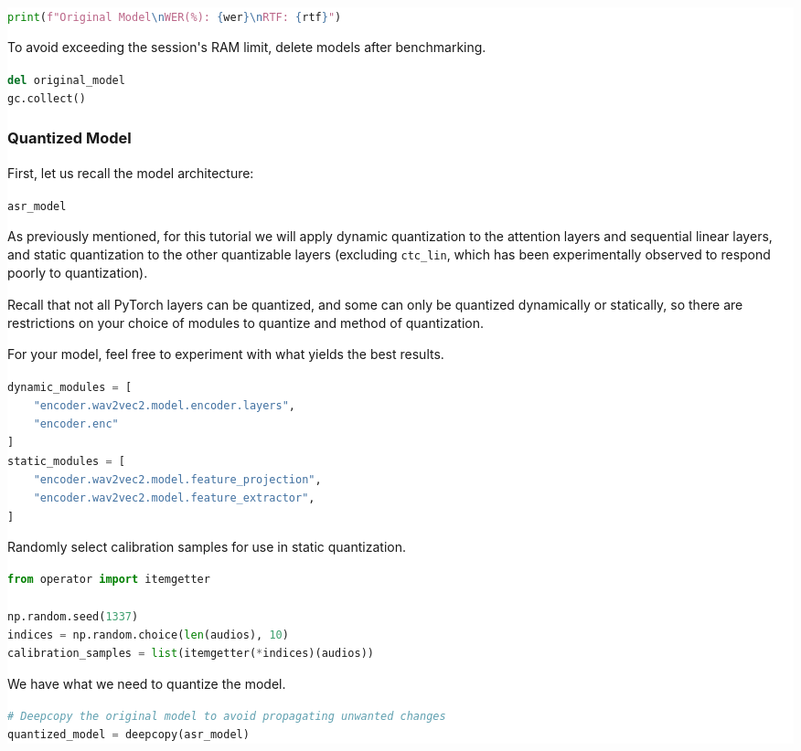 
```python
print(f"Original Model\nWER(%): {wer}\nRTF: {rtf}")
```

To avoid exceeding the session's RAM limit, delete models after benchmarking.


```python
del original_model
gc.collect()
```

### Quantized Model

First, let us recall the model architecture:


```python
asr_model
```

As previously mentioned, for this tutorial we will apply dynamic quantization to the attention layers and sequential linear layers, and static quantization to the other quantizable layers (excluding `ctc_lin`, which has been experimentally observed to respond poorly to quantization).

Recall that not all PyTorch layers can be quantized, and some can only be quantized dynamically or statically, so there are restrictions on your choice of modules to quantize and method of quantization.

For your model, feel free to experiment with what yields the best results.


```python
dynamic_modules = [
    "encoder.wav2vec2.model.encoder.layers",
    "encoder.enc"
]
static_modules = [
    "encoder.wav2vec2.model.feature_projection",
    "encoder.wav2vec2.model.feature_extractor",
]
```

Randomly select calibration samples for use in static quantization.


```python
from operator import itemgetter

np.random.seed(1337)
indices = np.random.choice(len(audios), 10)
calibration_samples = list(itemgetter(*indices)(audios))
```

We have what we need to quantize the model.


```python
# Deepcopy the original model to avoid propagating unwanted changes
quantized_model = deepcopy(asr_model)
```

